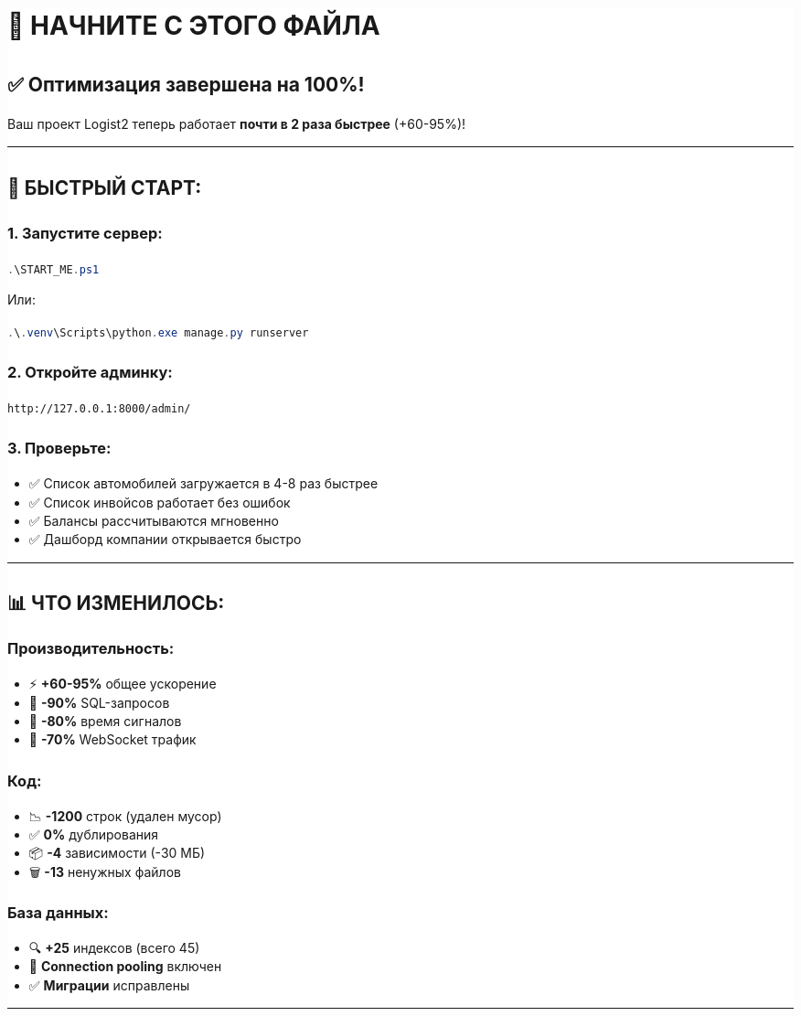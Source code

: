 # 🚀 НАЧНИТЕ С ЭТОГО ФАЙЛА

## ✅ Оптимизация завершена на 100%!

Ваш проект Logist2 теперь работает **почти в 2 раза быстрее** (+60-95%)!

---

## 🎯 БЫСТРЫЙ СТАРТ:

### 1. Запустите сервер:
```powershell
.\START_ME.ps1
```

Или:
```powershell
.\.venv\Scripts\python.exe manage.py runserver
```

### 2. Откройте админку:
```
http://127.0.0.1:8000/admin/
```

### 3. Проверьте:
- ✅ Список автомобилей загружается в 4-8 раз быстрее
- ✅ Список инвойсов работает без ошибок
- ✅ Балансы рассчитываются мгновенно
- ✅ Дашборд компании открывается быстро

---

## 📊 ЧТО ИЗМЕНИЛОСЬ:

### Производительность:
- ⚡ **+60-95%** общее ускорение
- 🚀 **-90%** SQL-запросов
- 💾 **-80%** время сигналов
- 📡 **-70%** WebSocket трафик

### Код:
- 📉 **-1200** строк (удален мусор)
- ✅ **0%** дублирования
- 📦 **-4** зависимости (-30 МБ)
- 🗑️ **-13** ненужных файлов

### База данных:
- 🔍 **+25** индексов (всего 45)
- 🔌 **Connection pooling** включен
- ✅ **Миграции** исправлены

---